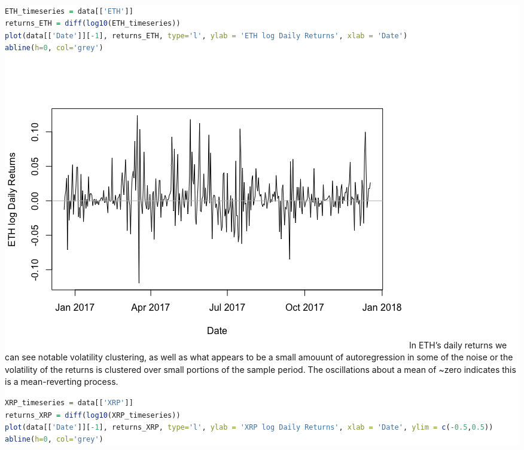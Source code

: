 ``` r
ETH_timeseries = data[['ETH']]
returns_ETH = diff(log10(ETH_timeseries))
plot(data[['Date']][-1], returns_ETH, type='l', ylab = 'ETH log Daily Returns', xlab = 'Date')
abline(h=0, col='grey')
```

![](Q4---exploratory-data-analysis-of-cryptocurrencies-ETH-and-XRP_files/figure-gfm/unnamed-chunk-1-1.png)
In ETH’s daily returns we can see notable volatility clustering, as well
as what appears to be a small amouunt of autoregression in some of the
noise or the volatility of the returns is clustered over small portions
of the sample period. The oscillations about a mean of ~zero indicates
this is a mean-reverting process.

``` r
XRP_timeseries = data[['XRP']]
returns_XRP = diff(log10(XRP_timeseries))
plot(data[['Date']][-1], returns_XRP, type='l', ylab = 'XRP log Daily Returns', xlab = 'Date', ylim = c(-0.5,0.5))
abline(h=0, col='grey')
```
